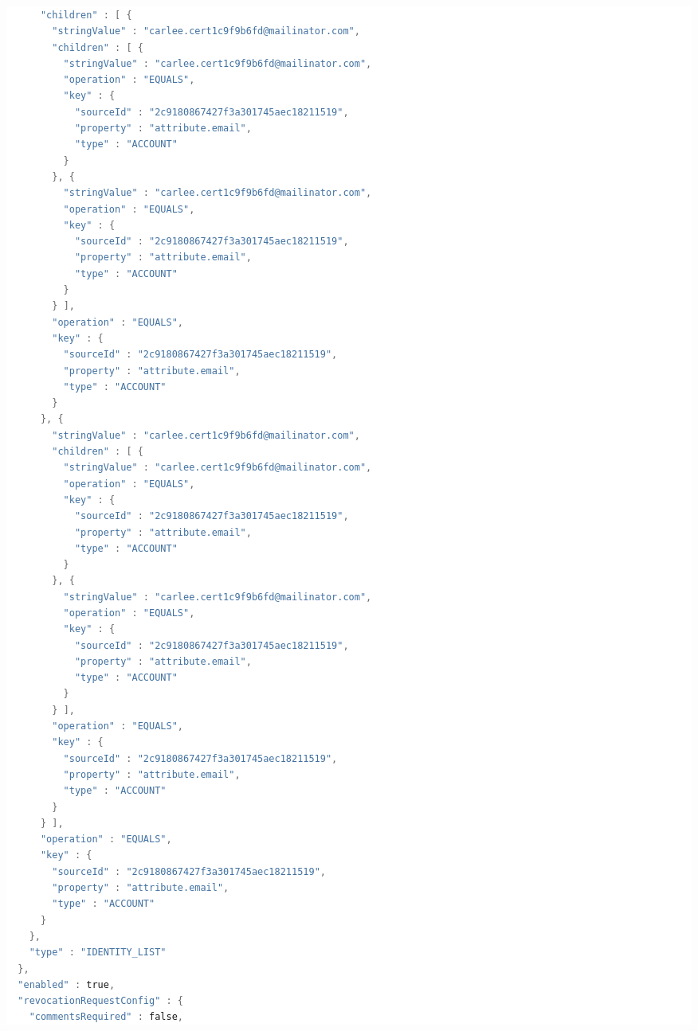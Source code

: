 ```powershell
      "children" : [ {
        "stringValue" : "carlee.cert1c9f9b6fd@mailinator.com",
        "children" : [ {
          "stringValue" : "carlee.cert1c9f9b6fd@mailinator.com",
          "operation" : "EQUALS",
          "key" : {
            "sourceId" : "2c9180867427f3a301745aec18211519",
            "property" : "attribute.email",
            "type" : "ACCOUNT"
          }
        }, {
          "stringValue" : "carlee.cert1c9f9b6fd@mailinator.com",
          "operation" : "EQUALS",
          "key" : {
            "sourceId" : "2c9180867427f3a301745aec18211519",
            "property" : "attribute.email",
            "type" : "ACCOUNT"
          }
        } ],
        "operation" : "EQUALS",
        "key" : {
          "sourceId" : "2c9180867427f3a301745aec18211519",
          "property" : "attribute.email",
          "type" : "ACCOUNT"
        }
      }, {
        "stringValue" : "carlee.cert1c9f9b6fd@mailinator.com",
        "children" : [ {
          "stringValue" : "carlee.cert1c9f9b6fd@mailinator.com",
          "operation" : "EQUALS",
          "key" : {
            "sourceId" : "2c9180867427f3a301745aec18211519",
            "property" : "attribute.email",
            "type" : "ACCOUNT"
          }
        }, {
          "stringValue" : "carlee.cert1c9f9b6fd@mailinator.com",
          "operation" : "EQUALS",
          "key" : {
            "sourceId" : "2c9180867427f3a301745aec18211519",
            "property" : "attribute.email",
            "type" : "ACCOUNT"
          }
        } ],
        "operation" : "EQUALS",
        "key" : {
          "sourceId" : "2c9180867427f3a301745aec18211519",
          "property" : "attribute.email",
          "type" : "ACCOUNT"
        }
      } ],
      "operation" : "EQUALS",
      "key" : {
        "sourceId" : "2c9180867427f3a301745aec18211519",
        "property" : "attribute.email",
        "type" : "ACCOUNT"
      }
    },
    "type" : "IDENTITY_LIST"
  },
  "enabled" : true,
  "revocationRequestConfig" : {
    "commentsRequired" : false,
```